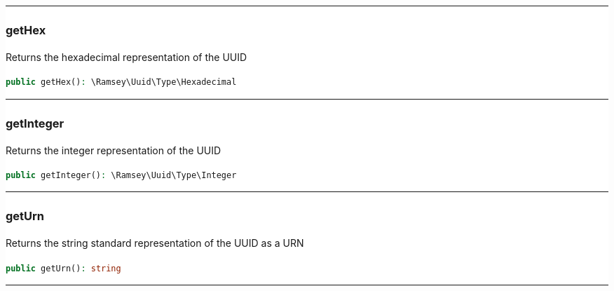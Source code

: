 









***

### getHex

Returns the hexadecimal representation of the UUID

```php
public getHex(): \Ramsey\Uuid\Type\Hexadecimal
```












***

### getInteger

Returns the integer representation of the UUID

```php
public getInteger(): \Ramsey\Uuid\Type\Integer
```












***

### getUrn

Returns the string standard representation of the UUID as a URN

```php
public getUrn(): string
```












***
